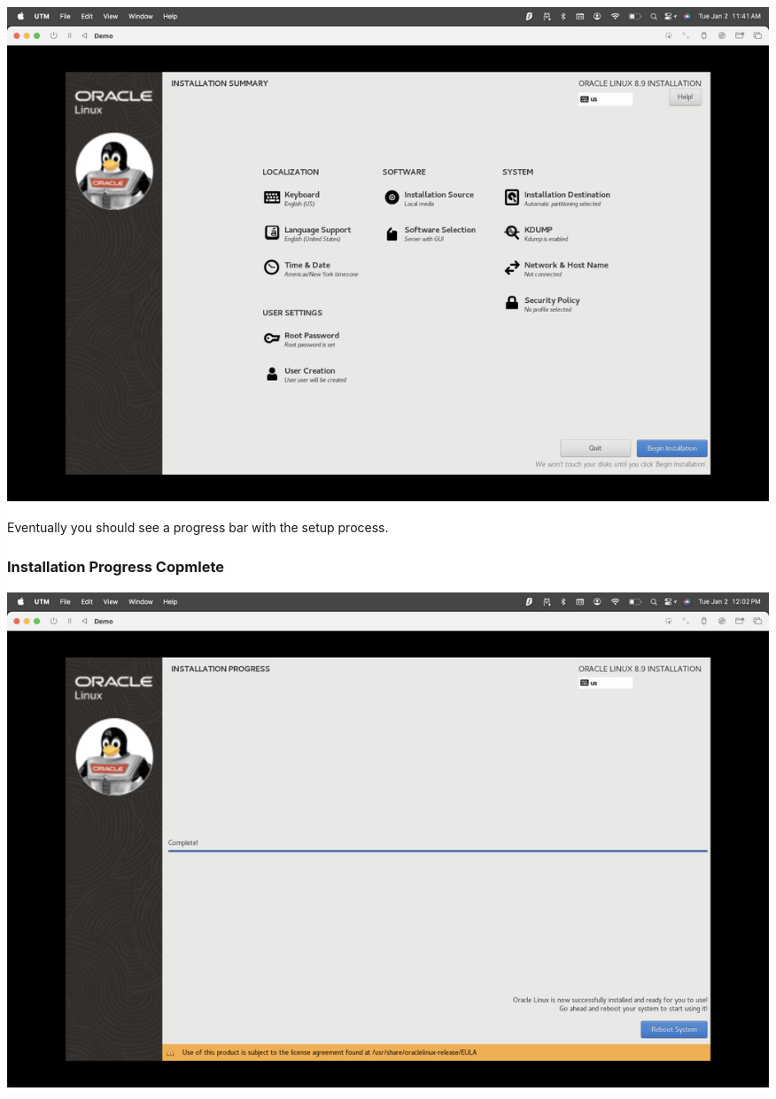 <img loading="lazy" src="/assets/images/screenshots/oracle-linux-setup/step-07-begin-installation.png" alt="Screenshots / Oracle Linux setup / Step 7 Begin Installation">

Eventually you should see a progress bar with the setup process.


### Installation Progress Copmlete

<img loading="lazy" src="/assets/images/screenshots/oracle-linux-setup/step-08-installation-progress-complete.png" alt="Screenshots / Oracle Linux setup / Step 8 Installation Progress Complete">